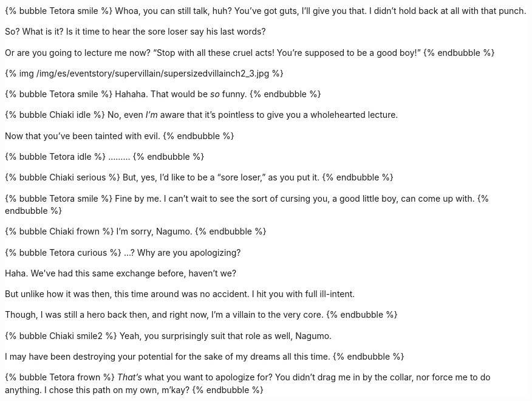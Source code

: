 {% bubble Tetora smile %}
Whoa, you can still talk, huh? You’ve got guts, I’ll give you that. I didn’t hold back at all with that punch.

So? What is it? Is it time to hear the sore loser say his last words?

Or are you going to lecture me now? “Stop with all these cruel acts! You’re supposed to be a good boy!”
{% endbubble %}

{% img /img/es/eventstory/supervillain/supersizedvillainch2_3.jpg %}

{% bubble Tetora smile %}
Hahaha. That would be *so* funny.
{% endbubble %}

{% bubble Chiaki idle %}
No, even *I’m* aware that it’s pointless to give you a wholehearted lecture.

Now that you’ve been tainted with evil.
{% endbubble %}

{% bubble Tetora idle %}
………
{% endbubble %}

{% bubble Chiaki serious %}
But, yes, I’d like to be a “sore loser,” as you put it.
{% endbubble %}

{% bubble Tetora smile %}
Fine by me. I can’t wait to see the sort of cursing you, a good little boy, can come up with.
{% endbubble %}

{% bubble Chiaki frown %}
I’m sorry, Nagumo.
{% endbubble %}

{% bubble Tetora curious %}
…? Why are you apologizing?

Haha. We've had this same exchange before, haven’t we?

But unlike how it was then, this time around was no accident. I hit you with full ill-intent.

Though, I was still a hero back then, and right now, I’m a villain to the very core.
{% endbubble %}

{% bubble Chiaki smile2 %}
Yeah, you surprisingly suit that role as well, Nagumo.

I may have been destroying your potential for the sake of my dreams all this time.
{% endbubble %}

{% bubble Tetora frown %}
*That’s* what you want to apologize for? You didn’t drag me in by the collar, nor force me to do anything. I chose this path on my own, m’kay?
{% endbubble %}
